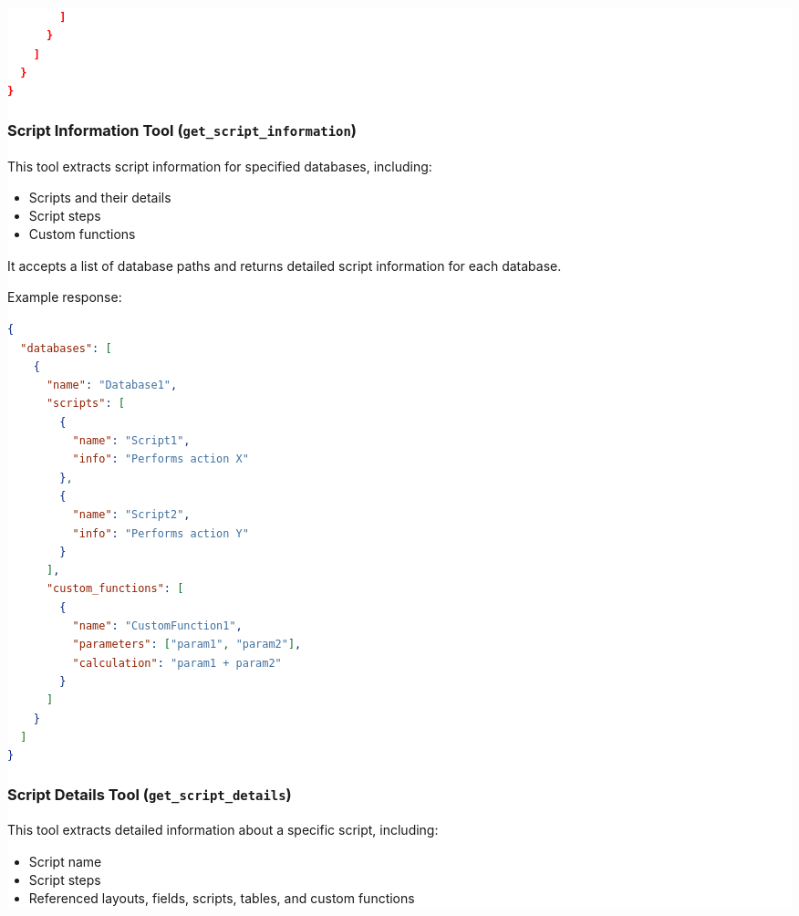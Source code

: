 ```json
        ]
      }
    ]
  }
}
```

### Script Information Tool (`get_script_information`)

This tool extracts script information for specified databases, including:

- Scripts and their details
- Script steps
- Custom functions

It accepts a list of database paths and returns detailed script information for each database.

Example response:

```json
{
  "databases": [
    {
      "name": "Database1",
      "scripts": [
        {
          "name": "Script1",
          "info": "Performs action X"
        },
        {
          "name": "Script2",
          "info": "Performs action Y"
        }
      ],
      "custom_functions": [
        {
          "name": "CustomFunction1",
          "parameters": ["param1", "param2"],
          "calculation": "param1 + param2"
        }
      ]
    }
  ]
}
```

### Script Details Tool (`get_script_details`)

This tool extracts detailed information about a specific script, including:

- Script name
- Script steps
- Referenced layouts, fields, scripts, tables, and custom functions
